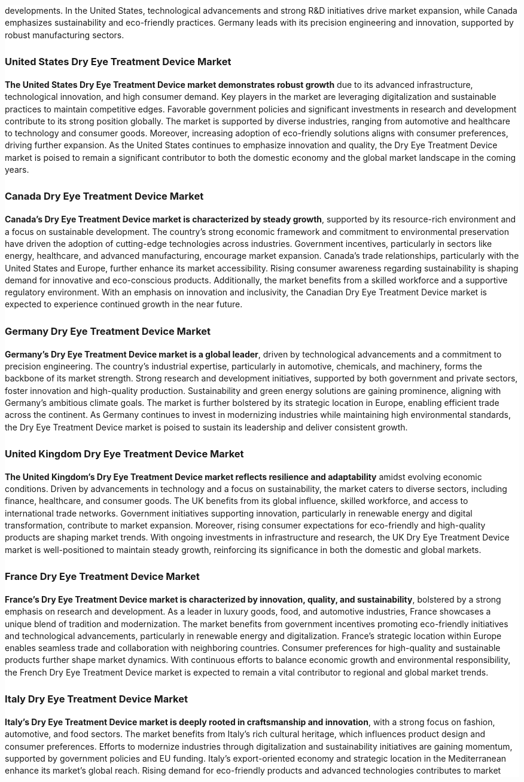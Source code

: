 developments. In the United States, technological advancements and strong R&amp;D initiatives drive market expansion, while Canada emphasizes sustainability and eco-friendly practices. Germany leads with its precision engineering and innovation, supported by robust manufacturing sectors.</span></em></p></blockquote><h3><strong>United States Dry Eye Treatment Device Market</strong></h3><p><strong>The United States Dry Eye Treatment Device market demonstrates robust growth</strong> due to its advanced infrastructure, technological innovation, and high consumer demand. Key players in the market are leveraging digitalization and sustainable practices to maintain competitive edges. Favorable government policies and significant investments in research and development contribute to its strong position globally. The market is supported by diverse industries, ranging from automotive and healthcare to technology and consumer goods. Moreover, increasing adoption of eco-friendly solutions aligns with consumer preferences, driving further expansion. As the United States continues to emphasize innovation and quality, the Dry Eye Treatment Device market is poised to remain a significant contributor to both the domestic economy and the global market landscape in the coming years.</p><h3><strong>Canada Dry Eye Treatment Device Market</strong></h3><p><strong>Canada&rsquo;s Dry Eye Treatment Device market is characterized by steady growth</strong>, supported by its resource-rich environment and a focus on sustainable development. The country&rsquo;s strong economic framework and commitment to environmental preservation have driven the adoption of cutting-edge technologies across industries. Government incentives, particularly in sectors like energy, healthcare, and advanced manufacturing, encourage market expansion. Canada&rsquo;s trade relationships, particularly with the United States and Europe, further enhance its market accessibility. Rising consumer awareness regarding sustainability is shaping demand for innovative and eco-conscious products. Additionally, the market benefits from a skilled workforce and a supportive regulatory environment. With an emphasis on innovation and inclusivity, the Canadian Dry Eye Treatment Device market is expected to experience continued growth in the near future.</p><h3><strong>Germany Dry Eye Treatment Device Market</strong></h3><p><strong>Germany&rsquo;s Dry Eye Treatment Device market is a global leader</strong>, driven by technological advancements and a commitment to precision engineering. The country&rsquo;s industrial expertise, particularly in automotive, chemicals, and machinery, forms the backbone of its market strength. Strong research and development initiatives, supported by both government and private sectors, foster innovation and high-quality production. Sustainability and green energy solutions are gaining prominence, aligning with Germany&rsquo;s ambitious climate goals. The market is further bolstered by its strategic location in Europe, enabling efficient trade across the continent. As Germany continues to invest in modernizing industries while maintaining high environmental standards, the Dry Eye Treatment Device market is poised to sustain its leadership and deliver consistent growth.</p><h3><strong>United Kingdom Dry Eye Treatment Device Market</strong></h3><p><strong>The United Kingdom&rsquo;s Dry Eye Treatment Device market reflects resilience and adaptability</strong> amidst evolving economic conditions. Driven by advancements in technology and a focus on sustainability, the market caters to diverse sectors, including finance, healthcare, and consumer goods. The UK benefits from its global influence, skilled workforce, and access to international trade networks. Government initiatives supporting innovation, particularly in renewable energy and digital transformation, contribute to market expansion. Moreover, rising consumer expectations for eco-friendly and high-quality products are shaping market trends. With ongoing investments in infrastructure and research, the UK Dry Eye Treatment Device market is well-positioned to maintain steady growth, reinforcing its significance in both the domestic and global markets.</p><h3><strong>France Dry Eye Treatment Device Market</strong></h3><p><strong>France&rsquo;s Dry Eye Treatment Device market is characterized by innovation, quality, and sustainability</strong>, bolstered by a strong emphasis on research and development. As a leader in luxury goods, food, and automotive industries, France showcases a unique blend of tradition and modernization. The market benefits from government incentives promoting eco-friendly initiatives and technological advancements, particularly in renewable energy and digitalization. France&rsquo;s strategic location within Europe enables seamless trade and collaboration with neighboring countries. Consumer preferences for high-quality and sustainable products further shape market dynamics. With continuous efforts to balance economic growth and environmental responsibility, the French Dry Eye Treatment Device market is expected to remain a vital contributor to regional and global market trends.</p><h3><strong>Italy Dry Eye Treatment Device Market</strong></h3><p><strong>Italy&rsquo;s Dry Eye Treatment Device market is deeply rooted in craftsmanship and innovation</strong>, with a strong focus on fashion, automotive, and food sectors. The market benefits from Italy&rsquo;s rich cultural heritage, which influences product design and consumer preferences. Efforts to modernize industries through digitalization and sustainability initiatives are gaining momentum, supported by government policies and EU funding. Italy&rsquo;s export-oriented economy and strategic location in the Mediterranean enhance its market&rsquo;s global reach. Rising demand for eco-friendly products and advanced technologies contributes to market